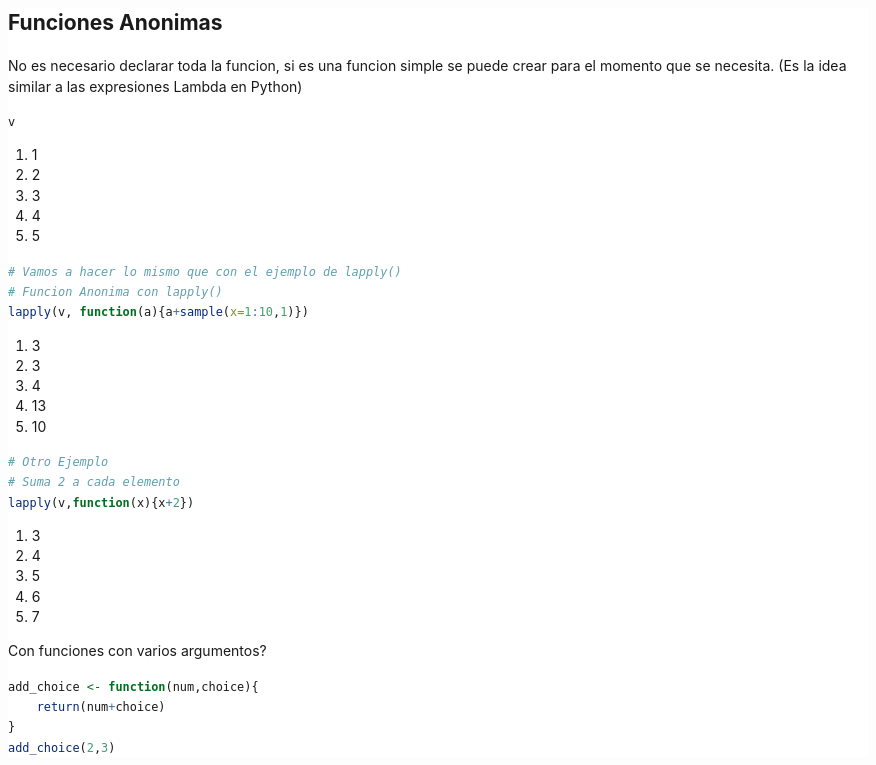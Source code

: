 

## Funciones Anonimas
No es necesario declarar toda la funcion, si es una funcion simple se puede crear para el momento que se necesita. (Es la idea similar a las expresiones Lambda en Python)


```R
v
```


<ol class=list-inline>
	<li>1</li>
	<li>2</li>
	<li>3</li>
	<li>4</li>
	<li>5</li>
</ol>




```R
# Vamos a hacer lo mismo que con el ejemplo de lapply()
# Funcion Anonima con lapply()
lapply(v, function(a){a+sample(x=1:10,1)})
```


<ol>
	<li>3</li>
	<li>3</li>
	<li>4</li>
	<li>13</li>
	<li>10</li>
</ol>




```R
# Otro Ejemplo
# Suma 2 a cada elemento
lapply(v,function(x){x+2})
```


<ol>
	<li>3</li>
	<li>4</li>
	<li>5</li>
	<li>6</li>
	<li>7</li>
</ol>



Con funciones con varios argumentos?


```R
add_choice <- function(num,choice){
    return(num+choice)
}
add_choice(2,3)
```
